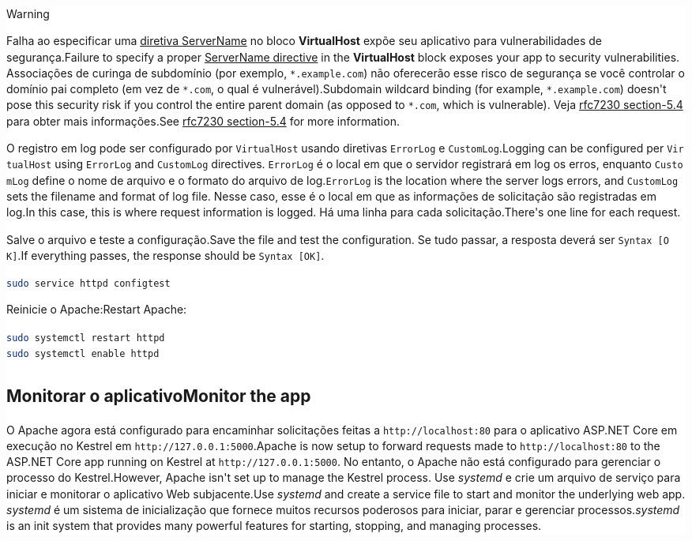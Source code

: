 > [!WARNING]
> <span data-ttu-id="af604-158">Falha ao especificar uma [diretiva ServerName](https://httpd.apache.org/docs/current/mod/core.html#servername) no bloco **VirtualHost** expõe seu aplicativo para vulnerabilidades de segurança.</span><span class="sxs-lookup"><span data-stu-id="af604-158">Failure to specify a proper [ServerName directive](https://httpd.apache.org/docs/current/mod/core.html#servername) in the **VirtualHost** block exposes your app to security vulnerabilities.</span></span> <span data-ttu-id="af604-159">Associações de curinga de subdomínio (por exemplo, `*.example.com`) não oferecerão esse risco de segurança se você controlar o domínio pai completo (em vez de `*.com`, o qual é vulnerável).</span><span class="sxs-lookup"><span data-stu-id="af604-159">Subdomain wildcard binding (for example, `*.example.com`) doesn't pose this security risk if you control the entire parent domain (as opposed to `*.com`, which is vulnerable).</span></span> <span data-ttu-id="af604-160">Veja [rfc7230 section-5.4](https://tools.ietf.org/html/rfc7230#section-5.4) para obter mais informações.</span><span class="sxs-lookup"><span data-stu-id="af604-160">See [rfc7230 section-5.4](https://tools.ietf.org/html/rfc7230#section-5.4) for more information.</span></span>

<span data-ttu-id="af604-161">O registro em log pode ser configurado por `VirtualHost` usando diretivas `ErrorLog` e `CustomLog`.</span><span class="sxs-lookup"><span data-stu-id="af604-161">Logging can be configured per `VirtualHost` using `ErrorLog` and `CustomLog` directives.</span></span> <span data-ttu-id="af604-162">`ErrorLog` é o local em que o servidor registrará em log os erros, enquanto `CustomLog` define o nome de arquivo e o formato do arquivo de log.</span><span class="sxs-lookup"><span data-stu-id="af604-162">`ErrorLog` is the location where the server logs errors, and `CustomLog` sets the filename and format of log file.</span></span> <span data-ttu-id="af604-163">Nesse caso, esse é o local em que as informações de solicitação são registradas em log.</span><span class="sxs-lookup"><span data-stu-id="af604-163">In this case, this is where request information is logged.</span></span> <span data-ttu-id="af604-164">Há uma linha para cada solicitação.</span><span class="sxs-lookup"><span data-stu-id="af604-164">There's one line for each request.</span></span>

<span data-ttu-id="af604-165">Salve o arquivo e teste a configuração.</span><span class="sxs-lookup"><span data-stu-id="af604-165">Save the file and test the configuration.</span></span> <span data-ttu-id="af604-166">Se tudo passar, a resposta deverá ser `Syntax [OK]`.</span><span class="sxs-lookup"><span data-stu-id="af604-166">If everything passes, the response should be `Syntax [OK]`.</span></span>

```bash
sudo service httpd configtest
```

<span data-ttu-id="af604-167">Reinicie o Apache:</span><span class="sxs-lookup"><span data-stu-id="af604-167">Restart Apache:</span></span>

```bash
sudo systemctl restart httpd
sudo systemctl enable httpd
```

## <a name="monitor-the-app"></a><span data-ttu-id="af604-168">Monitorar o aplicativo</span><span class="sxs-lookup"><span data-stu-id="af604-168">Monitor the app</span></span>

<span data-ttu-id="af604-169">O Apache agora está configurado para encaminhar solicitações feitas a `http://localhost:80` para o aplicativo ASP.NET Core em execução no Kestrel em `http://127.0.0.1:5000`.</span><span class="sxs-lookup"><span data-stu-id="af604-169">Apache is now setup to forward requests made to `http://localhost:80` to the ASP.NET Core app running on Kestrel at `http://127.0.0.1:5000`.</span></span> <span data-ttu-id="af604-170">No entanto, o Apache não está configurado para gerenciar o processo do Kestrel.</span><span class="sxs-lookup"><span data-stu-id="af604-170">However, Apache isn't set up to manage the Kestrel process.</span></span> <span data-ttu-id="af604-171">Use *systemd* e crie um arquivo de serviço para iniciar e monitorar o aplicativo Web subjacente.</span><span class="sxs-lookup"><span data-stu-id="af604-171">Use *systemd* and create a service file to start and monitor the underlying web app.</span></span> <span data-ttu-id="af604-172">*systemd* é um sistema de inicialização que fornece muitos recursos poderosos para iniciar, parar e gerenciar processos.</span><span class="sxs-lookup"><span data-stu-id="af604-172">*systemd* is an init system that provides many powerful features for starting, stopping, and managing processes.</span></span>
